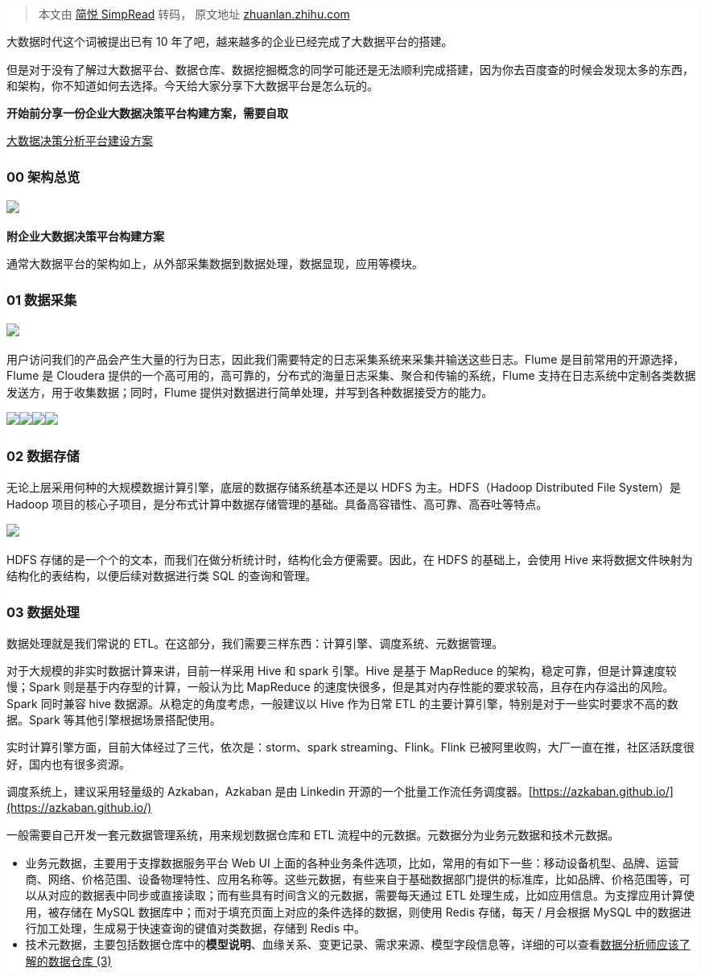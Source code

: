 > 本文由 [简悦 SimpRead](http://ksria.com/simpread/) 转码， 原文地址 [zhuanlan.zhihu.com](https://zhuanlan.zhihu.com/p/594936250)

大数据时代这个词被提出已有 10 年了吧，越来越多的企业已经完成了大数据平台的搭建。

但是对于没有了解过大数据平台、数据仓库、数据挖掘概念的同学可能还是无法顺利完成搭建，因为你去百度查的时候会发现太多的东西，和架构，你不知道如何去选择。今天给大家分享下大数据平台是怎么玩的。

**开始前分享一份企业大数据决策平台构建方案，需要自取**

[大数据决策分析平台建设方案](https://www.fanruan.com/resource/130?utm_source=media&utm_medium=zhihu&utm_campaign=mj&utm_term=nryx_1)

### **00 架构总览**

![](https://pic2.zhimg.com/v2-b1f60eed4cd30e546c08d62f9db277dd_r.jpg)

**附企业大数据决策平台构建方案**

通常大数据平台的架构如上，从外部采集数据到数据处理，数据显现，应用等模块。

### **01 数据采集**

![](https://pic4.zhimg.com/v2-b650ca38f695db19fc782c10c992b1ef_r.jpg)

用户访问我们的产品会产生大量的行为日志，因此我们需要特定的日志采集系统来采集并输送这些日志。Flume 是目前常用的开源选择，Flume 是 Cloudera 提供的一个高可用的，高可靠的，分布式的海量日志采集、聚合和传输的系统，Flume 支持在日志系统中定制各类数据发送方，用于收集数据；同时，Flume 提供对数据进行简单处理，并写到各种数据接受方的能力。

![](https://pic2.zhimg.com/v2-1acf29e57c4f93a93ad7b3743065a361_r.jpg)![](https://pic2.zhimg.com/v2-1acf29e57c4f93a93ad7b3743065a361_r.jpg)![](https://pic1.zhimg.com/v2-f028a0dcdb0608c21d8e653291c270c8_r.jpg)![](https://pic1.zhimg.com/v2-f028a0dcdb0608c21d8e653291c270c8_r.jpg)

### **02 数据存储**

无论上层采用何种的大规模数据计算引擎，底层的数据存储系统基本还是以 HDFS 为主。HDFS（Hadoop Distributed File System）是 Hadoop 项目的核心子项目，是分布式计算中数据存储管理的基础。具备高容错性、高可靠、高吞吐等特点。

![](https://pic3.zhimg.com/v2-618d2508972c52d89a6933259e931aee_r.jpg)

HDFS 存储的是一个个的文本，而我们在做分析统计时，结构化会方便需要。因此，在 HDFS 的基础上，会使用 Hive 来将数据文件映射为结构化的表结构，以便后续对数据进行类 SQL 的查询和管理。

### **03 数据处理**

数据处理就是我们常说的 ETL。在这部分，我们需要三样东西：计算引擎、调度系统、元数据管理。

对于大规模的非实时数据计算来讲，目前一样采用 Hive 和 spark 引擎。Hive 是基于 MapReduce 的架构，稳定可靠，但是计算速度较慢；Spark 则是基于内存型的计算，一般认为比 MapReduce 的速度快很多，但是其对内存性能的要求较高，且存在内存溢出的风险。Spark 同时兼容 hive 数据源。从稳定的角度考虑，一般建议以 Hive 作为日常 ETL 的主要计算引擎，特别是对于一些实时要求不高的数据。Spark 等其他引擎根据场景搭配使用。

实时计算引擎方面，目前大体经过了三代，依次是：storm、spark streaming、Flink。Flink 已被阿里收购，大厂一直在推，社区活跃度很好，国内也有很多资源。

调度系统上，建议采用轻量级的 Azkaban，Azkaban 是由 Linkedin 开源的一个批量工作流任务调度器。[https://azkaban.github.io/](https://azkaban.github.io/)

一般需要自己开发一套元数据管理系统，用来规划数据仓库和 ETL 流程中的元数据。元数据分为业务元数据和技术元数据。

*   业务元数据，主要用于支撑数据服务平台 Web UI 上面的各种业务条件选项，比如，常用的有如下一些：移动设备机型、品牌、运营商、网络、价格范围、设备物理特性、应用名称等。这些元数据，有些来自于基础数据部门提供的标准库，比如品牌、价格范围等，可以从对应的数据表中同步或直接读取；而有些具有时间含义的元数据，需要每天通过 ETL 处理生成，比如应用信息。为支撑应用计算使用，被存储在 MySQL 数据库中；而对于填充页面上对应的条件选择的数据，则使用 Redis 存储，每天 / 月会根据 MySQL 中的数据进行加工处理，生成易于快速查询的键值对类数据，存储到 Redis 中。
*   技术元数据，主要包括数据仓库中的**模型说明**、血缘关系、变更记录、需求来源、模型字段信息等，详细的可以查看[数据分析师应该了解的数据仓库 (3)](http://mp.weixin.qq.com/s?__biz=MzI4MzE4MjQxOQ==&mid=2649358665&idx=1&sn=14cd05a89586a2d6d57ced11b3b44f4e&chksm=f3903575c4e7bc638e0ac0b322aadab28cc60465ad839dcd14fc8111eac3da29654a39ca490a&scene=21#wechat_redirect)  
    